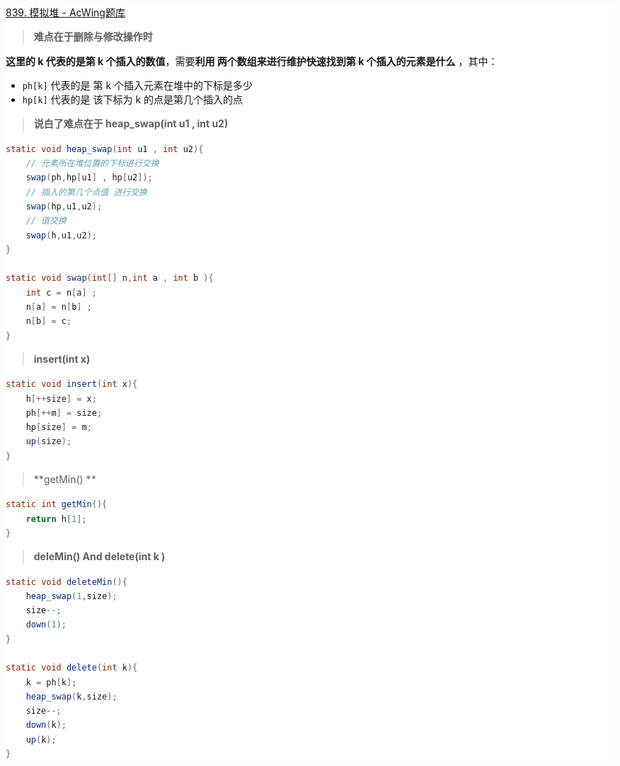 [839. 模拟堆 - AcWing题库](https://www.acwing.com/problem/content/841/)

> **难点在于删除与修改操作时**

**这里的 k 代表的是第 k 个插入的数值**，需要**利用 两个数组来进行维护快速找到第 k 个插入的元素是什么** ，其中：

- `ph[k]` 代表的是 第 k 个插入元素在堆中的下标是多少 
- `hp[k]` 代表的是 该下标为 k 的点是第几个插入的点

> **说白了难点在于 heap_swap(int u1 , int u2)**

```java
static void heap_swap(int u1 , int u2){
    // 元素所在堆位置的下标进行交换
    swap(ph,hp[u1] , hp[u2]);
    // 插入的第几个点值 进行交换
    swap(hp,u1,u2);
    // 值交换
    swap(h,u1,u2);
}
    
static void swap(int[] n,int a , int b ){
    int c = n[a] ;
    n[a] = n[b] ;
    n[b] = c;
}
```

> **insert(int x)**

```java
static void insert(int x){
    h[++size] = x;
    ph[++m] = size;
    hp[size] = m;
    up(size);
}
```

> **getMin() **

```java
static int getMin(){
    return h[1];
}
```

> **deleMin() And delete(int k )**

```java
static void deleteMin(){
    heap_swap(1,size);
    size--;
    down(1);
}
    
static void delete(int k){
    k = ph[k];
    heap_swap(k,size);
    size--;
    down(k);
    up(k);
}
```
